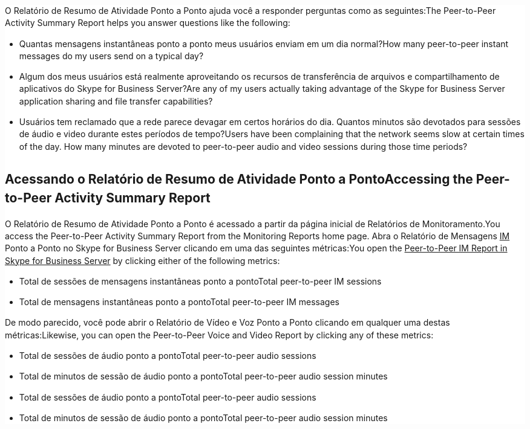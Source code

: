 <span data-ttu-id="5d95b-109">O Relatório de Resumo de Atividade Ponto a Ponto ajuda você a responder perguntas como as seguintes:</span><span class="sxs-lookup"><span data-stu-id="5d95b-109">The Peer-to-Peer Activity Summary Report helps you answer questions like the following:</span></span>
  
- <span data-ttu-id="5d95b-110">Quantas mensagens instantâneas ponto a ponto meus usuários enviam em um dia normal?</span><span class="sxs-lookup"><span data-stu-id="5d95b-110">How many peer-to-peer instant messages do my users send on a typical day?</span></span>
    
- <span data-ttu-id="5d95b-111">Algum dos meus usuários está realmente aproveitando os recursos de transferência de arquivos e compartilhamento de aplicativos do Skype for Business Server?</span><span class="sxs-lookup"><span data-stu-id="5d95b-111">Are any of my users actually taking advantage of the Skype for Business Server application sharing and file transfer capabilities?</span></span>
    
- <span data-ttu-id="5d95b-p102">Usuários tem reclamado que a rede parece devagar em certos horários do dia. Quantos minutos são devotados para sessões de áudio e video durante estes períodos de tempo?</span><span class="sxs-lookup"><span data-stu-id="5d95b-p102">Users have been complaining that the network seems slow at certain times of the day. How many minutes are devoted to peer-to-peer audio and video sessions during those time periods?</span></span>
    
## <a name="accessing-the-peer-to-peer-activity-summary-report"></a><span data-ttu-id="5d95b-114">Acessando o Relatório de Resumo de Atividade Ponto a Ponto</span><span class="sxs-lookup"><span data-stu-id="5d95b-114">Accessing the Peer-to-Peer Activity Summary Report</span></span>

<span data-ttu-id="5d95b-115">O Relatório de Resumo de Atividade Ponto a Ponto é acessado a partir da página inicial de Relatórios de Monitoramento.</span><span class="sxs-lookup"><span data-stu-id="5d95b-115">You access the Peer-to-Peer Activity Summary Report from the Monitoring Reports home page.</span></span> <span data-ttu-id="5d95b-116">Abra o Relatório de Mensagens [IM](im-report.md) Ponto a Ponto no Skype for Business Server clicando em uma das seguintes métricas:</span><span class="sxs-lookup"><span data-stu-id="5d95b-116">You open the [Peer-to-Peer IM Report in Skype for Business Server](im-report.md) by clicking either of the following metrics:</span></span>
  
- <span data-ttu-id="5d95b-117">Total de sessões de mensagens instantâneas ponto a ponto</span><span class="sxs-lookup"><span data-stu-id="5d95b-117">Total peer-to-peer IM sessions</span></span>
    
- <span data-ttu-id="5d95b-118">Total de mensagens instantâneas ponto a ponto</span><span class="sxs-lookup"><span data-stu-id="5d95b-118">Total peer-to-peer IM messages</span></span>
    
<span data-ttu-id="5d95b-119">De modo parecido, você pode abrir o Relatório de Vídeo e Voz Ponto a Ponto clicando em qualquer uma destas métricas:</span><span class="sxs-lookup"><span data-stu-id="5d95b-119">Likewise, you can open the Peer-to-Peer Voice and Video Report by clicking any of these metrics:</span></span>
  
- <span data-ttu-id="5d95b-120">Total de sessões de áudio ponto a ponto</span><span class="sxs-lookup"><span data-stu-id="5d95b-120">Total peer-to-peer audio sessions</span></span>
    
- <span data-ttu-id="5d95b-121">Total de minutos de sessão de áudio ponto a ponto</span><span class="sxs-lookup"><span data-stu-id="5d95b-121">Total peer-to-peer audio session minutes</span></span>
    
- <span data-ttu-id="5d95b-122">Total de sessões de áudio ponto a ponto</span><span class="sxs-lookup"><span data-stu-id="5d95b-122">Total peer-to-peer audio sessions</span></span>
    
- <span data-ttu-id="5d95b-123">Total de minutos de sessão de áudio ponto a ponto</span><span class="sxs-lookup"><span data-stu-id="5d95b-123">Total peer-to-peer audio session minutes</span></span>
    